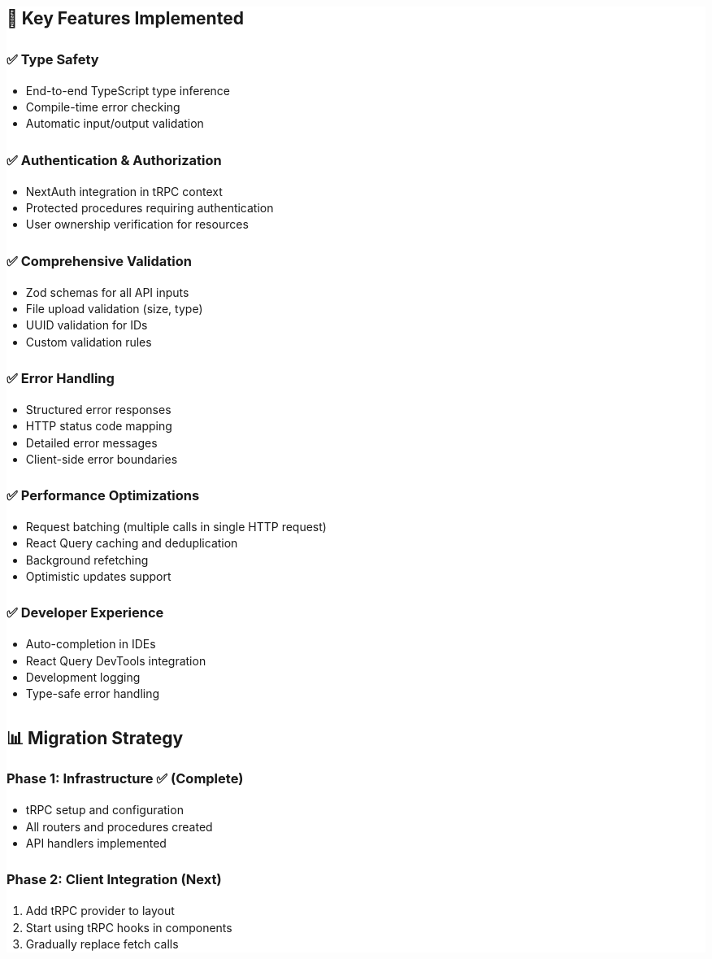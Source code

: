 ## 🔧 Key Features Implemented

### ✅ Type Safety
- End-to-end TypeScript type inference
- Compile-time error checking
- Automatic input/output validation

### ✅ Authentication & Authorization
- NextAuth integration in tRPC context
- Protected procedures requiring authentication
- User ownership verification for resources

### ✅ Comprehensive Validation
- Zod schemas for all API inputs
- File upload validation (size, type)
- UUID validation for IDs
- Custom validation rules

### ✅ Error Handling
- Structured error responses
- HTTP status code mapping
- Detailed error messages
- Client-side error boundaries

### ✅ Performance Optimizations
- Request batching (multiple calls in single HTTP request)
- React Query caching and deduplication
- Background refetching
- Optimistic updates support

### ✅ Developer Experience
- Auto-completion in IDEs
- React Query DevTools integration
- Development logging
- Type-safe error handling

## 📊 Migration Strategy

### Phase 1: Infrastructure ✅ (Complete)
- tRPC setup and configuration
- All routers and procedures created
- API handlers implemented

### Phase 2: Client Integration (Next)
1. Add tRPC provider to layout
2. Start using tRPC hooks in components
3. Gradually replace fetch calls
